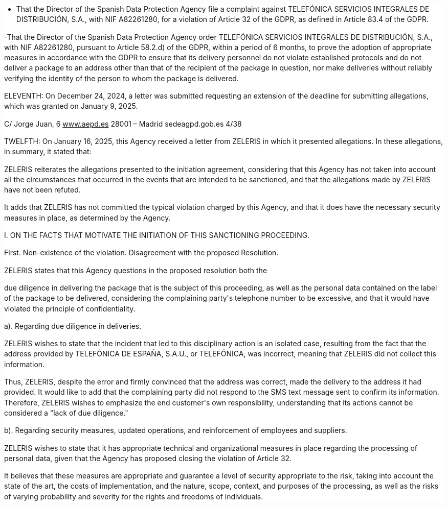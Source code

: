 - That the Director of the Spanish Data Protection Agency file a complaint against TELEFÓNICA SERVICIOS INTEGRALES DE DISTRIBUCIÓN, S.A., with NIF A82261280, for a violation of Article 32 of the GDPR, as defined in Article 83.4 of the GDPR.

-That the Director of the Spanish Data Protection Agency order
TELEFÓNICA SERVICIOS INTEGRALES DE DISTRIBUCIÓN, S.A., with NIF A82261280, pursuant to Article 58.2.d) of the GDPR, within a period of 6 months, to prove the adoption of appropriate measures in accordance with the GDPR to ensure that its delivery personnel do not violate established protocols and do not deliver a package to an address other than that of the recipient of the package in question, nor make deliveries without reliably verifying the identity of the person to whom the package is delivered.

ELEVENTH: On December 24, 2024, a letter was submitted requesting
an extension of the deadline for submitting allegations, which was granted on January 9, 2025.

C/ Jorge Juan, 6 www.aepd.es
28001 – Madrid sedeagpd.gob.es 4/38

TWELFTH: On January 16, 2025, this Agency received a letter from ZELERIS in which it presented allegations. In these allegations, in summary, it stated that:

ZELERIS reiterates the allegations presented to the initiation agreement, considering that this Agency has not taken into account all the circumstances that occurred in the events that are intended to be sanctioned, and that the allegations made by ZELERIS have not been refuted.

It adds that ZELERIS has not committed the typical violation charged by this Agency,
and that it does have the necessary security measures in place, as determined by the Agency.

I. ON THE FACTS THAT MOTIVATE THE INITIATION OF THIS SANCTIONING PROCEEDING.

First. Non-existence of the violation. Disagreement with the proposed Resolution.

ZELERIS states that this Agency questions in the proposed resolution both the

due diligence in delivering the package that is the subject of this
proceeding, as well as the personal data contained on the label of the package to be delivered, considering the complaining party's telephone number to be excessive, and that it would have violated the principle of confidentiality.

a). Regarding due diligence in deliveries.

ZELERIS wishes to state that the incident that led to this disciplinary action is an isolated case, resulting from the fact that the address provided by TELEFÓNICA DE ESPAÑA, S.A.U., or TELEFÓNICA, was incorrect, meaning that ZELERIS did not collect this information.

Thus, ZELERIS, despite the error and firmly convinced that the address was correct, made the delivery to the address it had provided. It would like to add that the complaining party did not respond to the SMS text message sent to confirm its information. Therefore, ZELERIS wishes to emphasize the end customer's own responsibility, understanding that its actions cannot be considered a "lack of due diligence."

b). Regarding security measures, updated operations, and reinforcement of employees and suppliers.

ZELERIS wishes to state that it has appropriate technical and organizational measures in place regarding the processing of personal data, given that the Agency has proposed closing the violation of Article 32.

It believes that these measures are appropriate and guarantee a level of security appropriate to the risk, taking into account the state of the art, the costs of implementation, and the nature, scope, context, and purposes of the processing, as well as the risks of varying probability and severity for the rights and freedoms of individuals.
